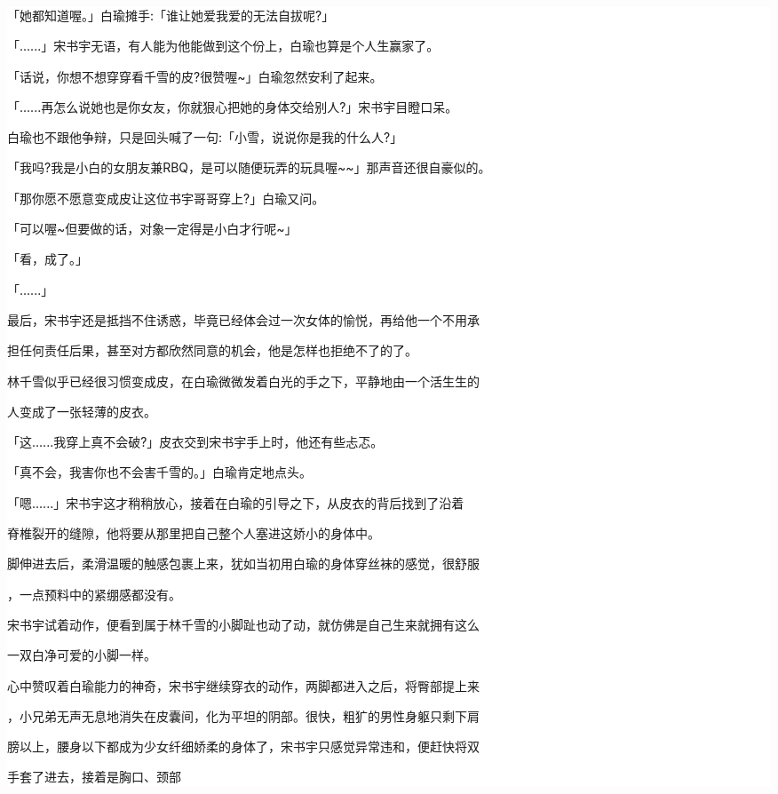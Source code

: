 

「她都知道喔。」白瑜摊手:「谁让她爱我爱的无法自拔呢?」

「......」宋书宇无语，有人能为他能做到这个份上，白瑜也算是个人生赢家了。



「话说，你想不想穿穿看千雪的皮?很赞喔~」白瑜忽然安利了起来。



「......再怎么说她也是你女友，你就狠心把她的身体交给别人?」宋书宇目瞪口呆。

白瑜也不跟他争辩，只是回头喊了一句:「小雪，说说你是我的什么人?」

「我吗?我是小白的女朋友兼RBQ，是可以随便玩弄的玩具喔~~」那声音还很自豪似的。





「那你愿不愿意变成皮让这位书宇哥哥穿上?」白瑜又问。



「可以喔~但要做的话，对象一定得是小白才行呢~」

「看，成了。」

「......」



最后，宋书宇还是抵挡不住诱惑，毕竟已经体会过一次女体的愉悦，再给他一个不用承

担任何责任后果，甚至对方都欣然同意的机会，他是怎样也拒绝不了的了。

林千雪似乎已经很习惯变成皮，在白瑜微微发着白光的手之下，平静地由一个活生生的

人变成了一张轻薄的皮衣。



「这......我穿上真不会破?」皮衣交到宋书宇手上时，他还有些忐忑。

「真不会，我害你也不会害千雪的。」白瑜肯定地点头。

「嗯......」宋书宇这才稍稍放心，接着在白瑜的引导之下，从皮衣的背后找到了沿着

脊椎裂开的缝隙，他将要从那里把自己整个人塞进这娇小的身体中。

脚伸进去后，柔滑温暖的触感包裹上来，犹如当初用白瑜的身体穿丝袜的感觉，很舒服

，一点预料中的紧绷感都没有。



宋书宇试着动作，便看到属于林千雪的小脚趾也动了动，就仿佛是自己生来就拥有这么

一双白净可爱的小脚一样。



心中赞叹着白瑜能力的神奇，宋书宇继续穿衣的动作，两脚都进入之后，将臀部提上来

，小兄弟无声无息地消失在皮囊间，化为平坦的阴部。很快，粗犷的男性身躯只剩下肩

膀以上，腰身以下都成为少女纤细娇柔的身体了，宋书宇只感觉异常违和，便赶快将双

手套了进去，接着是胸口、颈部
